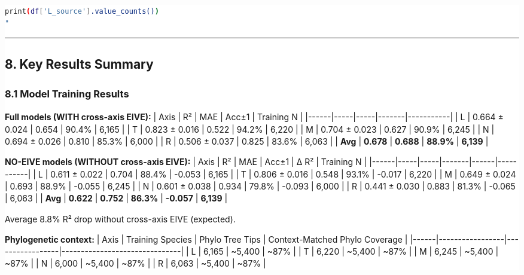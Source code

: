 ```bash
print(df['L_source'].value_counts())
"
```

---

## 8. Key Results Summary

### 8.1 Model Training Results

**Full models (WITH cross-axis EIVE):**
| Axis | R² | MAE | Acc±1 | Training N |
|------|-----|-----|-------|-----------|
| L | 0.664 ± 0.024 | 0.654 | 90.4% | 6,165 |
| T | 0.823 ± 0.016 | 0.522 | 94.2% | 6,220 |
| M | 0.704 ± 0.023 | 0.627 | 90.9% | 6,245 |
| N | 0.694 ± 0.026 | 0.810 | 85.3% | 6,000 |
| R | 0.506 ± 0.037 | 0.825 | 83.6% | 6,063 |
| **Avg** | **0.678** | **0.688** | **88.9%** | **6,139** |

**NO-EIVE models (WITHOUT cross-axis EIVE):**
| Axis | R² | MAE | Acc±1 | Δ R² | Training N |
|------|-----|-----|-------|------|-----------|
| L | 0.611 ± 0.022 | 0.704 | 88.4% | -0.053 | 6,165 |
| T | 0.806 ± 0.016 | 0.548 | 93.1% | -0.017 | 6,220 |
| M | 0.649 ± 0.024 | 0.693 | 88.9% | -0.055 | 6,245 |
| N | 0.601 ± 0.038 | 0.934 | 79.8% | -0.093 | 6,000 |
| R | 0.441 ± 0.030 | 0.883 | 81.3% | -0.065 | 6,063 |
| **Avg** | **0.622** | **0.752** | **86.3%** | **-0.057** | **6,139** |

Average 8.8% R² drop without cross-axis EIVE (expected).

**Phylogenetic context:**
| Axis | Training Species | Phylo Tree Tips | Context-Matched Phylo Coverage |
|------|-----------------|-----------------|-------------------------------|
| L | 6,165 | ~5,400 | ~87% |
| T | 6,220 | ~5,400 | ~87% |
| M | 6,245 | ~5,400 | ~87% |
| N | 6,000 | ~5,400 | ~87% |
| R | 6,063 | ~5,400 | ~87% |
